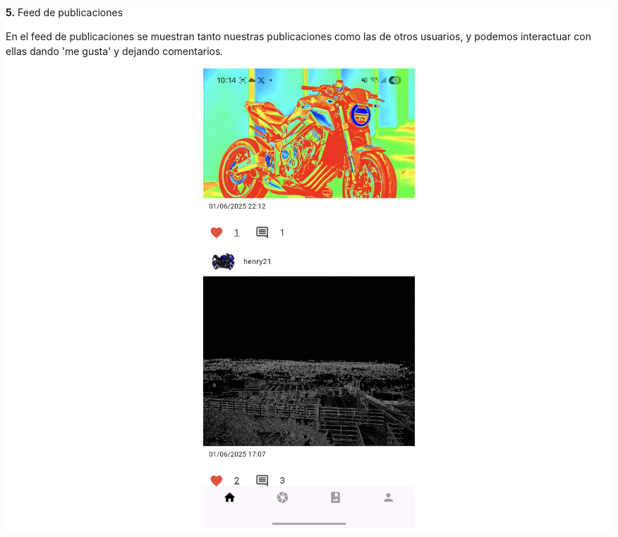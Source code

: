 **5.** Feed de publicaciones

En el feed de publicaciones se muestran tanto nuestras publicaciones como las de otros usuarios, y podemos interactuar con ellas dando 'me gusta' y dejando comentarios.

<p align="center">
  <img src="imagenes_uso_app\feedP.jpg" width="300"/>
